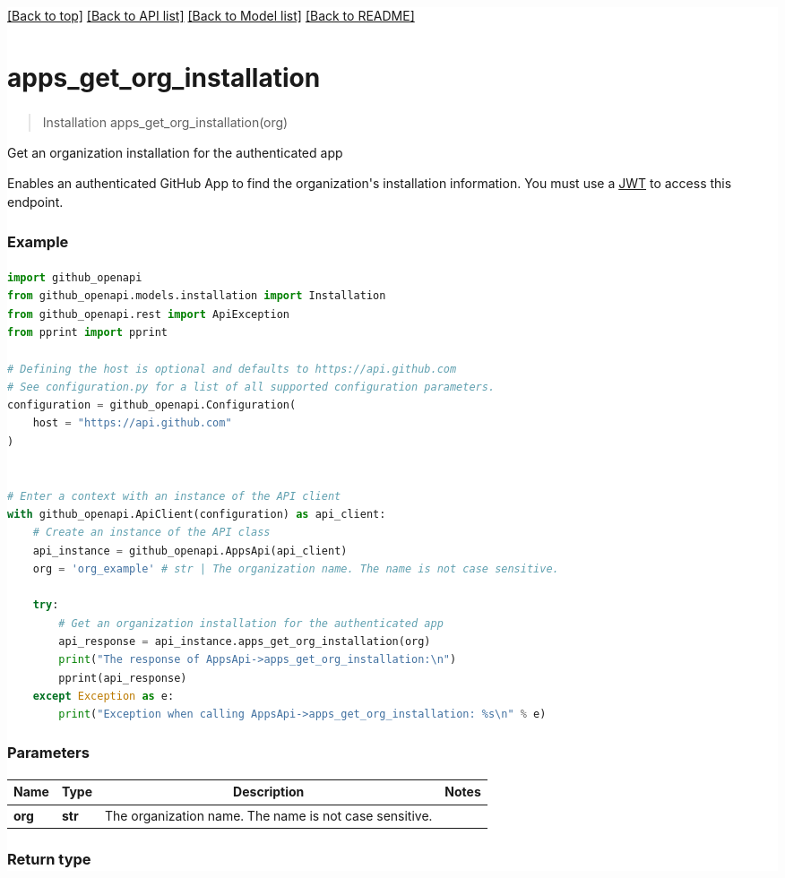 [[Back to top]](#) [[Back to API list]](../README.md#documentation-for-api-endpoints) [[Back to Model list]](../README.md#documentation-for-models) [[Back to README]](../README.md)

# **apps_get_org_installation**
> Installation apps_get_org_installation(org)

Get an organization installation for the authenticated app

Enables an authenticated GitHub App to find the organization's installation information.  You must use a [JWT](https://docs.github.com/apps/building-github-apps/authenticating-with-github-apps/#authenticating-as-a-github-app) to access this endpoint.

### Example


```python
import github_openapi
from github_openapi.models.installation import Installation
from github_openapi.rest import ApiException
from pprint import pprint

# Defining the host is optional and defaults to https://api.github.com
# See configuration.py for a list of all supported configuration parameters.
configuration = github_openapi.Configuration(
    host = "https://api.github.com"
)


# Enter a context with an instance of the API client
with github_openapi.ApiClient(configuration) as api_client:
    # Create an instance of the API class
    api_instance = github_openapi.AppsApi(api_client)
    org = 'org_example' # str | The organization name. The name is not case sensitive.

    try:
        # Get an organization installation for the authenticated app
        api_response = api_instance.apps_get_org_installation(org)
        print("The response of AppsApi->apps_get_org_installation:\n")
        pprint(api_response)
    except Exception as e:
        print("Exception when calling AppsApi->apps_get_org_installation: %s\n" % e)
```



### Parameters


Name | Type | Description  | Notes
------------- | ------------- | ------------- | -------------
 **org** | **str**| The organization name. The name is not case sensitive. | 

### Return type
